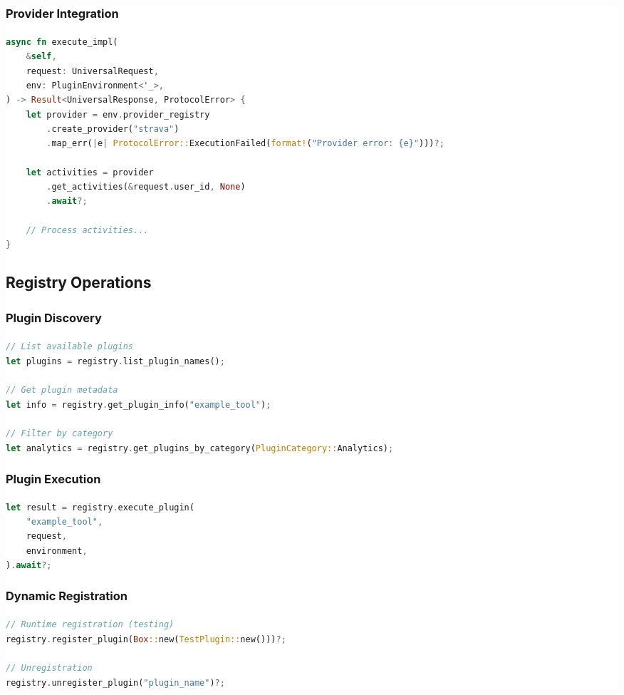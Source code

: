 ### Provider Integration

```rust
async fn execute_impl(
    &self,
    request: UniversalRequest,
    env: PluginEnvironment<'_>,
) -> Result<UniversalResponse, ProtocolError> {
    let provider = env.provider_registry
        .create_provider("strava")
        .map_err(|e| ProtocolError::ExecutionFailed(format!("Provider error: {e}")))?;
    
    let activities = provider
        .get_activities(&request.user_id, None)
        .await?;
    
    // Process activities...
}
```

## Registry Operations

### Plugin Discovery

```rust
// List available plugins
let plugins = registry.list_plugin_names();

// Get plugin metadata
let info = registry.get_plugin_info("example_tool");

// Filter by category
let analytics = registry.get_plugins_by_category(PluginCategory::Analytics);
```

### Plugin Execution

```rust
let result = registry.execute_plugin(
    "example_tool",
    request,
    environment,
).await?;
```

### Dynamic Registration

```rust
// Runtime registration (testing)
registry.register_plugin(Box::new(TestPlugin::new()))?;

// Unregistration
registry.unregister_plugin("plugin_name")?;
```
